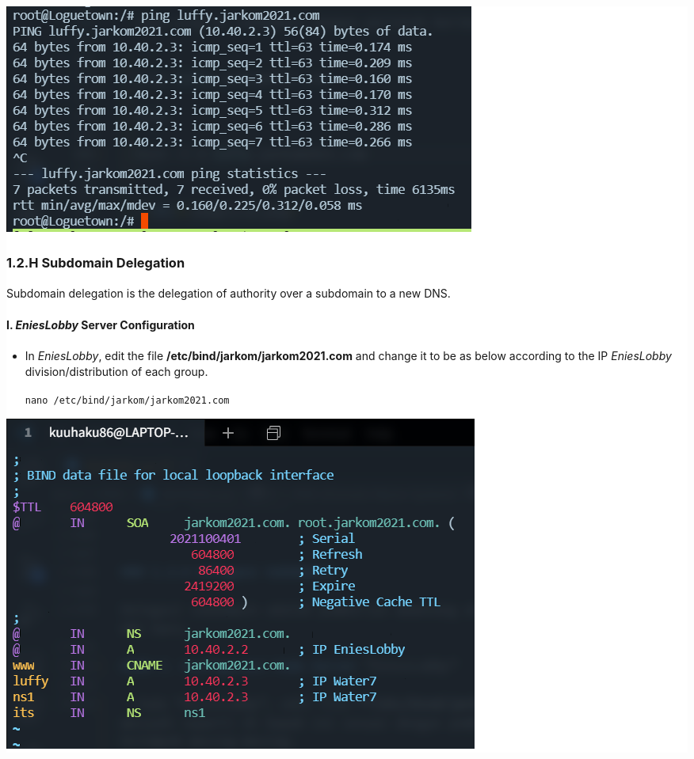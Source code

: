   ![DNS](images/16.png)



### 1.2.H Subdomain Delegation

Subdomain delegation is the delegation of authority over a subdomain to a new DNS.

#### I. *EniesLobby* Server Configuration

- In *EniesLobby*, edit the file **/etc/bind/jarkom/jarkom2021.com** and change it to be as below according to the IP *EniesLobby* division/distribution of each group.

  ```
  nano /etc/bind/jarkom/jarkom2021.com
  ```

![DNS](images/17.png)
